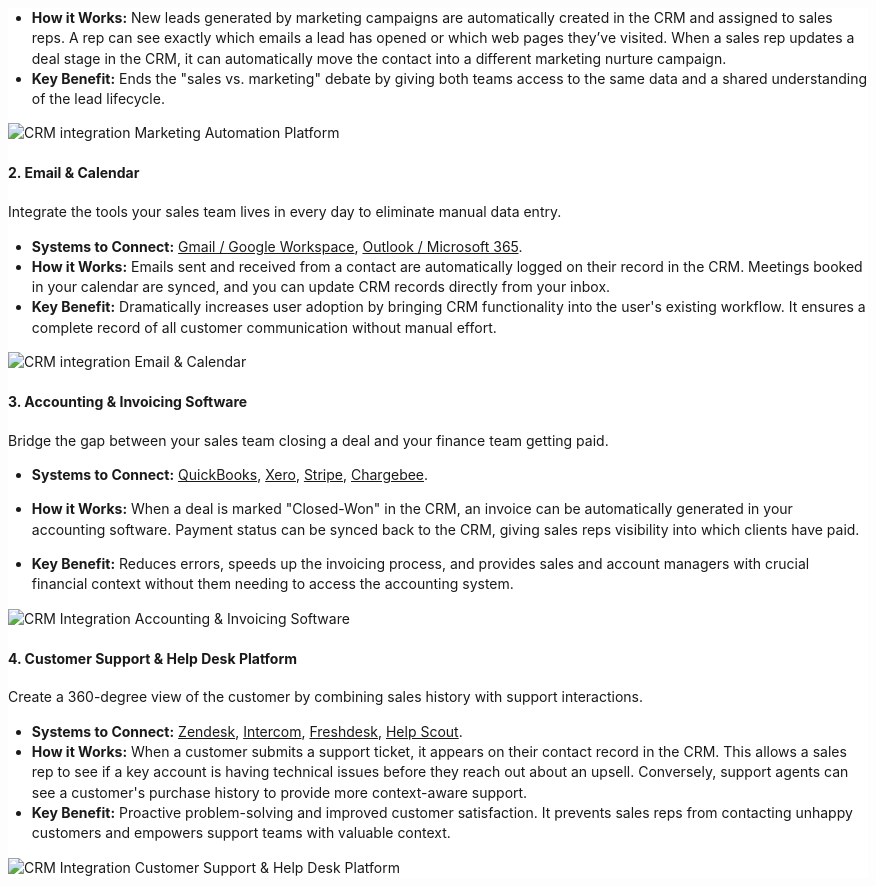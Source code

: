*   **How it Works:** New leads generated by marketing campaigns are automatically created in the CRM and assigned to sales reps. A rep can see exactly which emails a lead has opened or which web pages they’ve visited. When a sales rep updates a deal stage in the CRM, it can automatically move the contact into a different marketing nurture campaign.
*   **Key Benefit:** Ends the "sales vs. marketing" debate by giving both teams access to the same data and a shared understanding of the lead lifecycle.

![CRM integration Marketing Automation Platform](https://i.imgur.com/ZaB78hO.png)


#### 2. Email & Calendar

Integrate the tools your sales team lives in every day to eliminate manual data entry.

*   **Systems to Connect:** [Gmail / Google Workspace](https://workspace.google.com/), [Outlook / Microsoft 365](https://www.microsoft.com/microsoft-365).
*   **How it Works:** Emails sent and received from a contact are automatically logged on their record in the CRM. Meetings booked in your calendar are synced, and you can update CRM records directly from your inbox.
*   **Key Benefit:** Dramatically increases user adoption by bringing CRM functionality into the user's existing workflow. It ensures a complete record of all customer communication without manual effort.

![CRM integration Email & Calendar](https://i.imgur.com/s6qRgVt.png)

#### 3. Accounting & Invoicing Software

Bridge the gap between your sales team closing a deal and your finance team getting paid.

*   **Systems to Connect:** [QuickBooks](https://quickbooks.intuit.com/), [Xero](https://www.xero.com/), [Stripe](https://stripe.com/), [Chargebee](https://www.chargebee.com/).

*   **How it Works:** When a deal is marked "Closed-Won" in the CRM, an invoice can be automatically generated in your accounting software. Payment status can be synced back to the CRM, giving sales reps visibility into which clients have paid.
*   **Key Benefit:** Reduces errors, speeds up the invoicing process, and provides sales and account managers with crucial financial context without them needing to access the accounting system.

![CRM Integration Accounting & Invoicing Software](https://i.imgur.com/TDiRjzI.png)

#### 4. Customer Support & Help Desk Platform

Create a 360-degree view of the customer by combining sales history with support interactions.

*   **Systems to Connect:** [Zendesk](https://www.zendesk.com/), [Intercom](https://www.intercom.com/), [Freshdesk](https://freshdesk.com/), [Help Scout](https://www.helpscout.com/).
*   **How it Works:** When a customer submits a support ticket, it appears on their contact record in the CRM. This allows a sales rep to see if a key account is having technical issues before they reach out about an upsell. Conversely, support agents can see a customer's purchase history to provide more context-aware support.
*   **Key Benefit:** Proactive problem-solving and improved customer satisfaction. It prevents sales reps from contacting unhappy customers and empowers support teams with valuable context.


![CRM Integration Customer Support & Help Desk Platform](https://i.imgur.com/jSongAm.png)
